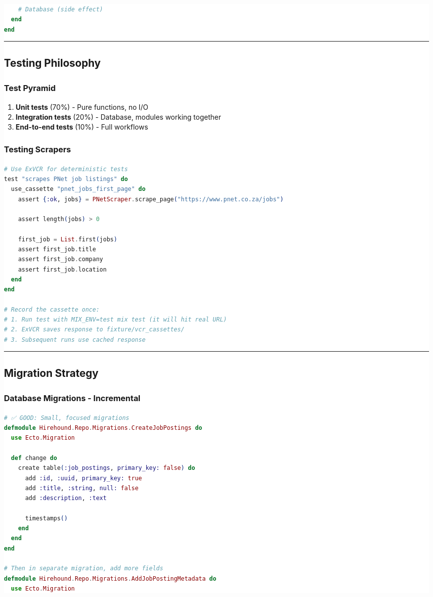 ```elixir
    # Database (side effect)
  end
end
```

---

## Testing Philosophy

### Test Pyramid

1. **Unit tests** (70%) - Pure functions, no I/O
2. **Integration tests** (20%) - Database, modules working together
3. **End-to-end tests** (10%) - Full workflows

### Testing Scrapers

```elixir
# Use ExVCR for deterministic tests
test "scrapes PNet job listings" do
  use_cassette "pnet_jobs_first_page" do
    assert {:ok, jobs} = PNetScraper.scrape_page("https://www.pnet.co.za/jobs")
    
    assert length(jobs) > 0
    
    first_job = List.first(jobs)
    assert first_job.title
    assert first_job.company
    assert first_job.location
  end
end

# Record the cassette once:
# 1. Run test with MIX_ENV=test mix test (it will hit real URL)
# 2. ExVCR saves response to fixture/vcr_cassettes/
# 3. Subsequent runs use cached response
```

---

## Migration Strategy

### Database Migrations - Incremental

```elixir
# ✅ GOOD: Small, focused migrations
defmodule Hirehound.Repo.Migrations.CreateJobPostings do
  use Ecto.Migration
  
  def change do
    create table(:job_postings, primary_key: false) do
      add :id, :uuid, primary_key: true
      add :title, :string, null: false
      add :description, :text
      
      timestamps()
    end
  end
end

# Then in separate migration, add more fields
defmodule Hirehound.Repo.Migrations.AddJobPostingMetadata do
  use Ecto.Migration
```